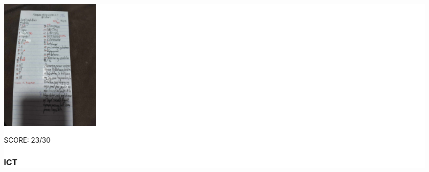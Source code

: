<img src="FILIPINO QUIZ.jpg" alt="FILIPINO QUIZ" style="width:250;height:250px;"/>
<p> SCORE: 23/30 </p>
<h3> ICT </h3>